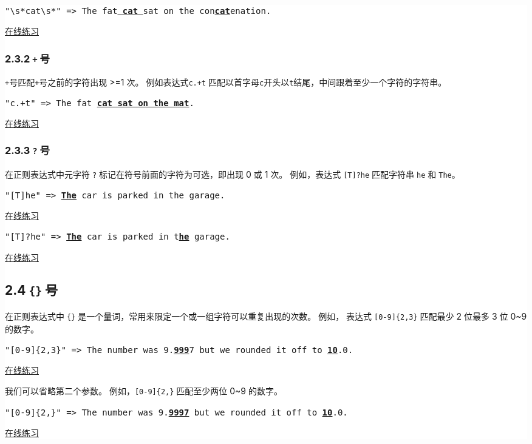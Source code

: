 <pre>
"\s*cat\s*" => The fat<a href="#learn-regex"><strong> cat </strong></a>sat on the con<a href="#learn-regex"><strong>cat</strong></a>enation.
</pre>

[在线练习](https://regex101.com/r/gGrwuz/1)

### 2.3.2 `+` 号

`+`号匹配`+`号之前的字符出现 >=1 次。
例如表达式`c.+t` 匹配以首字母`c`开头以`t`结尾，中间跟着至少一个字符的字符串。

<pre>
"c.+t" => The fat <a href="#learn-regex"><strong>cat sat on the mat</strong></a>.
</pre>

[在线练习](https://regex101.com/r/Dzf9Aa/1)

### 2.3.3 `?` 号

在正则表达式中元字符 `?` 标记在符号前面的字符为可选，即出现 0 或 1 次。
例如，表达式 `[T]?he` 匹配字符串 `he` 和 `The`。

<pre>
"[T]he" => <a href="#learn-regex"><strong>The</strong></a> car is parked in the garage.
</pre>

[在线练习](https://regex101.com/r/cIg9zm/1)

<pre>
"[T]?he" => <a href="#learn-regex"><strong>The</strong></a> car is parked in t<a href="#learn-regex"><strong>he</strong></a> garage.
</pre>

[在线练习](https://regex101.com/r/kPpO2x/1)

## 2.4 `{}` 号

在正则表达式中 `{}` 是一个量词，常用来限定一个或一组字符可以重复出现的次数。
例如， 表达式 `[0-9]{2,3}` 匹配最少 2 位最多 3 位 0~9 的数字。

<pre>
"[0-9]{2,3}" => The number was 9.<a href="#learn-regex"><strong>999</strong></a>7 but we rounded it off to <a href="#learn-regex"><strong>10</strong></a>.0.
</pre>

[在线练习](https://regex101.com/r/juM86s/1)

我们可以省略第二个参数。
例如，`[0-9]{2,}` 匹配至少两位 0~9 的数字。

<pre>
"[0-9]{2,}" => The number was 9.<a href="#learn-regex"><strong>9997</strong></a> but we rounded it off to <a href="#learn-regex"><strong>10</strong></a>.0.
</pre>

[在线练习](https://regex101.com/r/Gdy4w5/1)
